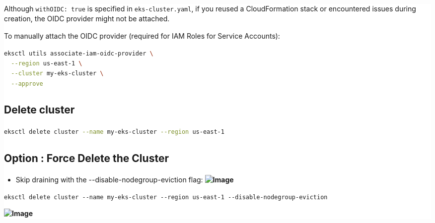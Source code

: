 Although `withOIDC: true` is specified in `eks-cluster.yaml`, if you reused a CloudFormation stack or encountered issues during creation, the OIDC provider might not be attached.

To manually attach the OIDC provider (required for IAM Roles for Service Accounts):

```bash
eksctl utils associate-iam-oidc-provider \
  --region us-east-1 \
  --cluster my-eks-cluster \
  --approve
```
## Delete cluster 
```bash
eksctl delete cluster --name my-eks-cluster --region us-east-1

```

## Option : Force Delete the Cluster
  - Skip draining with the --disable-nodegroup-eviction flag:
**![Image](https://github.com/user-attachments/assets/dafcef8f-2672-4b7f-bc32-b19ad50a0b68)**
```
eksctl delete cluster --name my-eks-cluster --region us-east-1 --disable-nodegroup-eviction

```
**![Image](https://github.com/user-attachments/assets/deaf99b6-7cf6-44d8-ac45-03c864720a20)**




